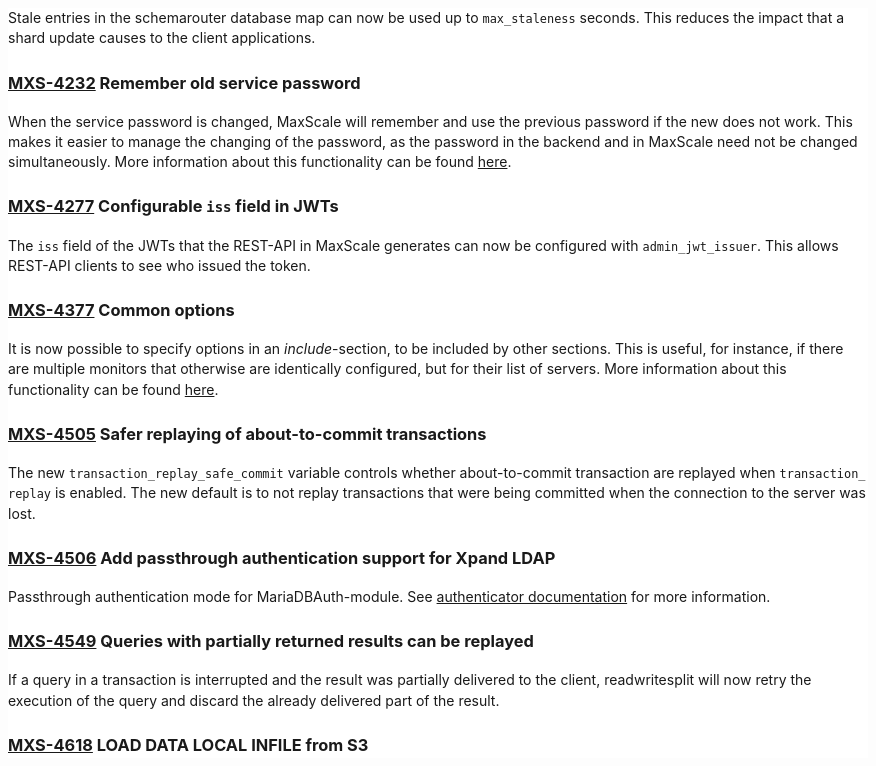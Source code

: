 Stale entries in the schemarouter database map can now be used up to
`max_staleness` seconds. This reduces the impact that a shard update causes to
the client applications.

### [MXS-4232](https://jira.mariadb.org/browse/MXS-4232) Remember old service password

When the service password is changed, MaxScale will remember and use the previous
password if the new does not work. This makes it easier to manage the changing of
the password, as the password in the backend and in MaxScale need not be changed
simultaneously. More information about this functionality can be found
[here](../Getting-Started/Configuration-Guide.md#user-and-password).

### [MXS-4277](https://jira.mariadb.org/browse/MXS-4277) Configurable `iss` field in JWTs

The `iss` field of the JWTs that the REST-API in MaxScale generates can now be
configured with `admin_jwt_issuer`. This allows REST-API clients to see who
issued the token.

### [MXS-4377](https://jira.mariadb.org/browse/MXS-4377) Common options

It is now possible to specify options in an _include_-section, to be included
by other sections. This is useful, for instance, if there are multiple monitors
that otherwise are identically configured, but for their list of servers. More
information about this functionality can be found
[here](../Getting-Started/Configuration-Guide.md#include-1).

### [MXS-4505](https://jira.mariadb.org/browse/MXS-4505) Safer replaying of about-to-commit transactions

The new `transaction_replay_safe_commit` variable controls whether
about-to-commit transaction are replayed when `transaction_replay` is
enabled. The new default is to not replay transactions that were being committed
when the connection to the server was lost.

### [MXS-4506](https://jira.mariadb.org/browse/MXS-4506) Add passthrough authentication support for Xpand LDAP

Passthrough authentication mode for MariaDBAuth-module. See
[authenticator documentation](../Authenticators/MySQL-Authenticator.md#clear_pw_passthrough) for more information.

### [MXS-4549](https://jira.mariadb.org/browse/MXS-4549) Queries with partially returned results can be replayed

If a query in a transaction is interrupted and the result was partially
delivered to the client, readwritesplit will now retry the execution of the
query and discard the already delivered part of the result.

### [MXS-4618](https://jira.mariadb.org/browse/MXS-4618) LOAD DATA LOCAL INFILE from S3
